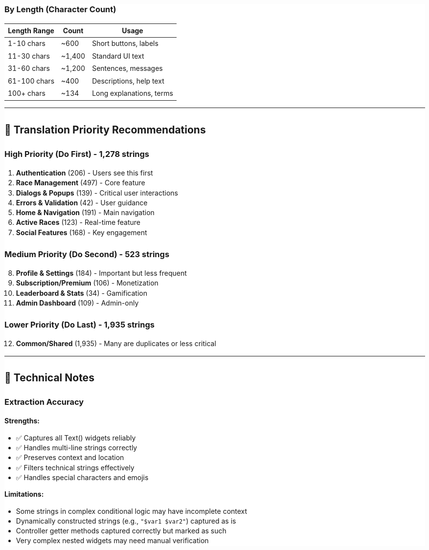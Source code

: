 ### By Length (Character Count)

| Length Range | Count | Usage |
|--------------|-------|-------|
| 1-10 chars | ~600 | Short buttons, labels |
| 11-30 chars | ~1,400 | Standard UI text |
| 31-60 chars | ~1,200 | Sentences, messages |
| 61-100 chars | ~400 | Descriptions, help text |
| 100+ chars | ~134 | Long explanations, terms |

---

## 🎯 Translation Priority Recommendations

### High Priority (Do First) - 1,278 strings
1. **Authentication** (206) - Users see this first
2. **Race Management** (497) - Core feature
3. **Dialogs & Popups** (139) - Critical user interactions
4. **Errors & Validation** (42) - User guidance
5. **Home & Navigation** (191) - Main navigation
6. **Active Races** (123) - Real-time feature
7. **Social Features** (168) - Key engagement

### Medium Priority (Do Second) - 523 strings
8. **Profile & Settings** (184) - Important but less frequent
9. **Subscription/Premium** (106) - Monetization
10. **Leaderboard & Stats** (34) - Gamification
11. **Admin Dashboard** (109) - Admin-only

### Lower Priority (Do Last) - 1,935 strings
12. **Common/Shared** (1,935) - Many are duplicates or less critical

---

## 🔧 Technical Notes

### Extraction Accuracy

**Strengths:**
- ✅ Captures all Text() widgets reliably
- ✅ Handles multi-line strings correctly
- ✅ Preserves context and location
- ✅ Filters technical strings effectively
- ✅ Handles special characters and emojis

**Limitations:**
- Some strings in complex conditional logic may have incomplete context
- Dynamically constructed strings (e.g., `"$var1 $var2"`) captured as is
- Controller getter methods captured correctly but marked as such
- Very complex nested widgets may need manual verification

